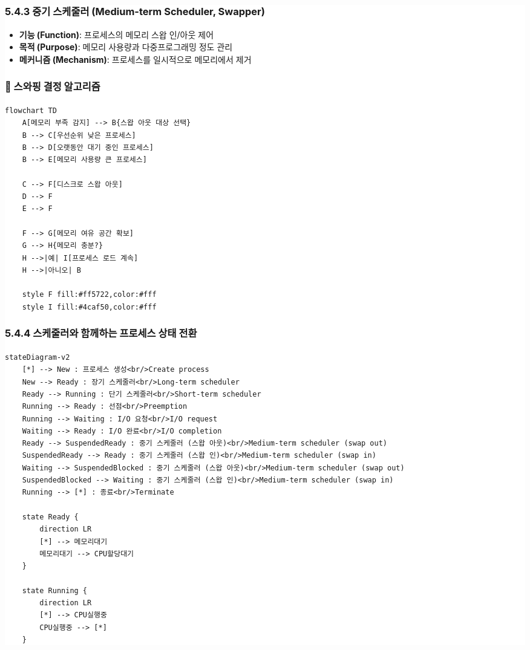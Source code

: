 ### 5.4.3 중기 스케줄러 (Medium-term Scheduler, Swapper)

- **기능 (Function)**: 프로세스의 메모리 스왑 인/아웃 제어
- **목적 (Purpose)**: 메모리 사용량과 다중프로그래밍 정도 관리
- **메커니즘 (Mechanism)**: 프로세스를 일시적으로 메모리에서 제거

### 🔄 스와핑 결정 알고리즘

```mermaid
flowchart TD
    A[메모리 부족 감지] --> B{스왑 아웃 대상 선택}
    B --> C[우선순위 낮은 프로세스]
    B --> D[오랫동안 대기 중인 프로세스]
    B --> E[메모리 사용량 큰 프로세스]

    C --> F[디스크로 스왑 아웃]
    D --> F
    E --> F

    F --> G[메모리 여유 공간 확보]
    G --> H{메모리 충분?}
    H -->|예| I[프로세스 로드 계속]
    H -->|아니오| B

    style F fill:#ff5722,color:#fff
    style I fill:#4caf50,color:#fff
```

### 5.4.4 스케줄러와 함께하는 프로세스 상태 전환

```mermaid
stateDiagram-v2
    [*] --> New : 프로세스 생성<br/>Create process
    New --> Ready : 장기 스케줄러<br/>Long-term scheduler
    Ready --> Running : 단기 스케줄러<br/>Short-term scheduler
    Running --> Ready : 선점<br/>Preemption
    Running --> Waiting : I/O 요청<br/>I/O request
    Waiting --> Ready : I/O 완료<br/>I/O completion
    Ready --> SuspendedReady : 중기 스케줄러 (스왑 아웃)<br/>Medium-term scheduler (swap out)
    SuspendedReady --> Ready : 중기 스케줄러 (스왑 인)<br/>Medium-term scheduler (swap in)
    Waiting --> SuspendedBlocked : 중기 스케줄러 (스왑 아웃)<br/>Medium-term scheduler (swap out)
    SuspendedBlocked --> Waiting : 중기 스케줄러 (스왑 인)<br/>Medium-term scheduler (swap in)
    Running --> [*] : 종료<br/>Terminate

    state Ready {
        direction LR
        [*] --> 메모리대기
        메모리대기 --> CPU할당대기
    }

    state Running {
        direction LR
        [*] --> CPU실행중
        CPU실행중 --> [*]
    }
```
